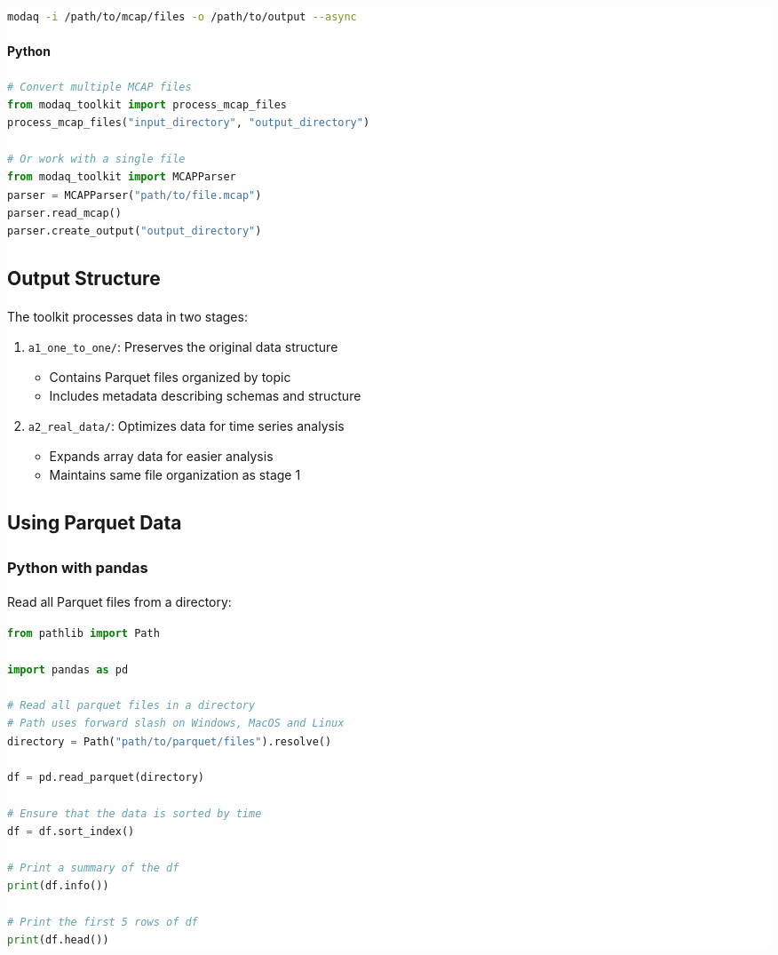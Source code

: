 ```bash
modaq -i /path/to/mcap/files -o /path/to/output --async
```

#### Python

```python
# Convert multiple MCAP files
from modaq_toolkit import process_mcap_files
process_mcap_files("input_directory", "output_directory")

# Or work with a single file
from modaq_toolkit import MCAPParser
parser = MCAPParser("path/to/file.mcap")
parser.read_mcap()
parser.create_output("output_directory")
```

## Output Structure

The toolkit processes data in two stages:

1. `a1_one_to_one/`: Preserves the original data structure

   - Contains Parquet files organized by topic
   - Includes metadata describing schemas and structure

2. `a2_real_data/`: Optimizes data for time series analysis
   - Expands array data for easier analysis
   - Maintains same file organization as stage 1

## Using Parquet Data

### Python with pandas

Read all Parquet files from a directory:

```python
from pathlib import Path

import pandas as pd

# Read all parquet files in a directory
# Path uses forward slash on Windows, MacOS and Linux
directory = Path("path/to/parquet/files").resolve()

df = pd.read_parquet(directory)

# Ensure that the data is sorted by time
df = df.sort_index()

# Print a summary of the df
print(df.info())

# Print the first 5 rows of df
print(df.head())
```
